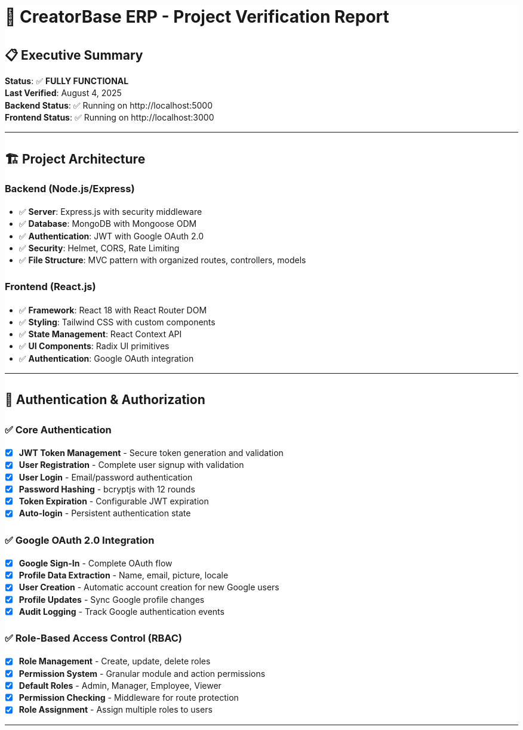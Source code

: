 # 🚀 CreatorBase ERP - Project Verification Report

## 📋 Executive Summary

**Status**: ✅ **FULLY FUNCTIONAL**  
**Last Verified**: August 4, 2025  
**Backend Status**: ✅ Running on http://localhost:5000  
**Frontend Status**: ✅ Running on http://localhost:3000  

---

## 🏗️ Project Architecture

### **Backend (Node.js/Express)**
- ✅ **Server**: Express.js with security middleware
- ✅ **Database**: MongoDB with Mongoose ODM
- ✅ **Authentication**: JWT with Google OAuth 2.0
- ✅ **Security**: Helmet, CORS, Rate Limiting
- ✅ **File Structure**: MVC pattern with organized routes, controllers, models

### **Frontend (React.js)**
- ✅ **Framework**: React 18 with React Router DOM
- ✅ **Styling**: Tailwind CSS with custom components
- ✅ **State Management**: React Context API
- ✅ **UI Components**: Radix UI primitives
- ✅ **Authentication**: Google OAuth integration

---

## 🔐 Authentication & Authorization

### **✅ Core Authentication**
- [x] **JWT Token Management** - Secure token generation and validation
- [x] **User Registration** - Complete user signup with validation
- [x] **User Login** - Email/password authentication
- [x] **Password Hashing** - bcryptjs with 12 rounds
- [x] **Token Expiration** - Configurable JWT expiration
- [x] **Auto-login** - Persistent authentication state

### **✅ Google OAuth 2.0 Integration**
- [x] **Google Sign-In** - Complete OAuth flow
- [x] **Profile Data Extraction** - Name, email, picture, locale
- [x] **User Creation** - Automatic account creation for new Google users
- [x] **Profile Updates** - Sync Google profile changes
- [x] **Audit Logging** - Track Google authentication events

### **✅ Role-Based Access Control (RBAC)**
- [x] **Role Management** - Create, update, delete roles
- [x] **Permission System** - Granular module and action permissions
- [x] **Default Roles** - Admin, Manager, Employee, Viewer
- [x] **Permission Checking** - Middleware for route protection
- [x] **Role Assignment** - Assign multiple roles to users

---